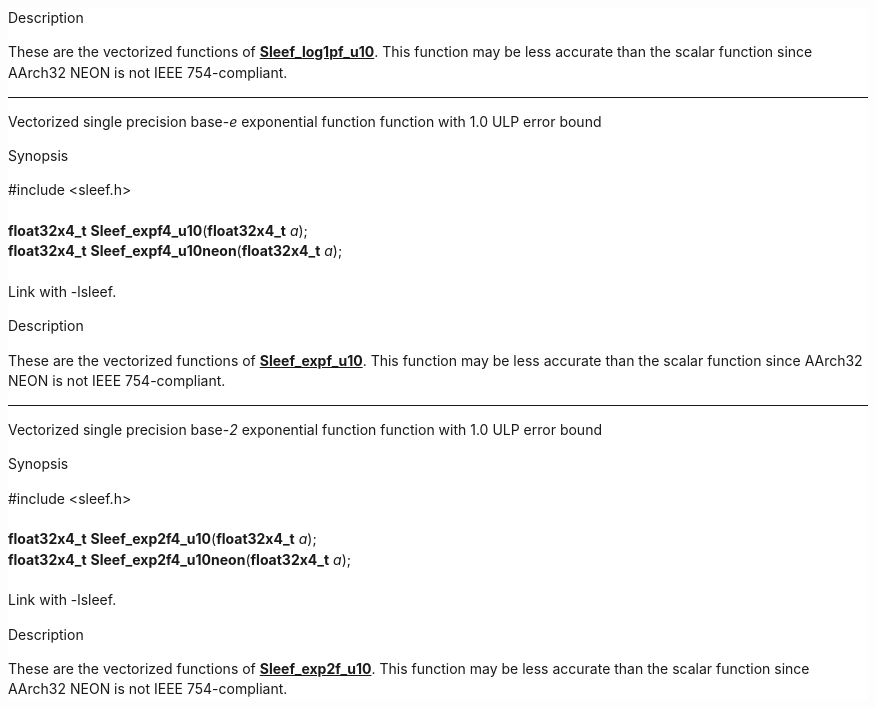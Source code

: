 <p class="header">Description</p>

<p class="noindent">
These are the vectorized functions of <a href="../libm#Sleef_log1pf_u10"><b class="func">Sleef_log1pf_u10</b></a>. This function may be less accurate than the scalar function since AArch32 NEON is not IEEE 754-compliant.
</p>

<hr/>
<p class="funcname">Vectorized single precision base-<i>e</i> exponential function function with 1.0 ULP error bound</p>

<p class="header">Synopsis</p>

<p class="synopsis">
#include &lt;sleef.h&gt;<br/>
<br/>
<b class="type">float32x4_t</b> <b class="func">Sleef_expf4_u10</b>(<b class="type">float32x4_t</b> <i class="var">a</i>);<br/>
<b class="type">float32x4_t</b> <b class="func">Sleef_expf4_u10neon</b>(<b class="type">float32x4_t</b> <i class="var">a</i>);<br/>
<br/>
<span class="normal">Link with</span> -lsleef.
</p>

<p class="header">Description</p>

<p class="noindent">
These are the vectorized functions of <a href="../libm#Sleef_expf_u10"><b class="func">Sleef_expf_u10</b></a>. This function may be less accurate than the scalar function since AArch32 NEON is not IEEE 754-compliant.
</p>

<hr/>
<p class="funcname">Vectorized single precision base-<i>2</i> exponential function function with 1.0 ULP error bound</p>

<p class="header">Synopsis</p>

<p class="synopsis">
#include &lt;sleef.h&gt;<br/>
<br/>
<b class="type">float32x4_t</b> <b class="func">Sleef_exp2f4_u10</b>(<b class="type">float32x4_t</b> <i class="var">a</i>);<br/>
<b class="type">float32x4_t</b> <b class="func">Sleef_exp2f4_u10neon</b>(<b class="type">float32x4_t</b> <i class="var">a</i>);<br/>
<br/>
<span class="normal">Link with</span> -lsleef.
</p>

<p class="header">Description</p>

<p class="noindent">
These are the vectorized functions of <a href="../libm#Sleef_exp2f_u10"><b class="func">Sleef_exp2f_u10</b></a>. This function may be less accurate than the scalar function since AArch32 NEON is not IEEE 754-compliant.
</p>
